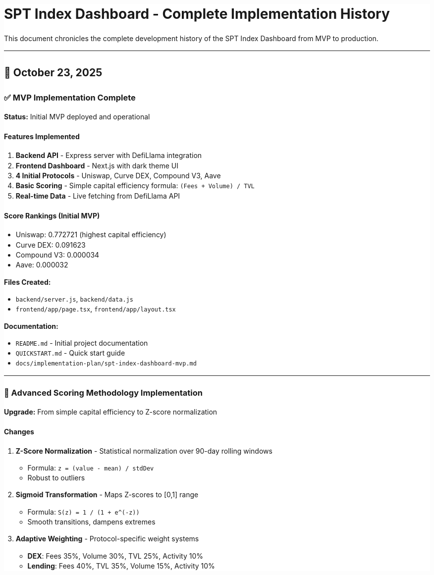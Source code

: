 # SPT Index Dashboard - Complete Implementation History

This document chronicles the complete development history of the SPT Index Dashboard from MVP to production.

---

## 📅 October 23, 2025

### ✅ MVP Implementation Complete

**Status:** Initial MVP deployed and operational

#### Features Implemented
1. **Backend API** - Express server with DefiLlama integration
2. **Frontend Dashboard** - Next.js with dark theme UI
3. **4 Initial Protocols** - Uniswap, Curve DEX, Compound V3, Aave
4. **Basic Scoring** - Simple capital efficiency formula: `(Fees + Volume) / TVL`
5. **Real-time Data** - Live fetching from DefiLlama API

#### Score Rankings (Initial MVP)
- Uniswap: 0.772721 (highest capital efficiency)
- Curve DEX: 0.091623
- Compound V3: 0.000034
- Aave: 0.000032

**Files Created:**
- `backend/server.js`, `backend/data.js`
- `frontend/app/page.tsx`, `frontend/app/layout.tsx`

**Documentation:**
- `README.md` - Initial project documentation
- `QUICKSTART.md` - Quick start guide
- `docs/implementation-plan/spt-index-dashboard-mvp.md`

---

### 🔄 Advanced Scoring Methodology Implementation

**Upgrade:** From simple capital efficiency to Z-score normalization

#### Changes
1. **Z-Score Normalization** - Statistical normalization over 90-day rolling windows
   - Formula: `z = (value - mean) / stdDev`
   - Robust to outliers
   
2. **Sigmoid Transformation** - Maps Z-scores to [0,1] range
   - Formula: `S(z) = 1 / (1 + e^(-z))`
   - Smooth transitions, dampens extremes

3. **Adaptive Weighting** - Protocol-specific weight systems
   - **DEX**: Fees 35%, Volume 30%, TVL 25%, Activity 10%
   - **Lending**: Fees 40%, TVL 35%, Volume 15%, Activity 10%

